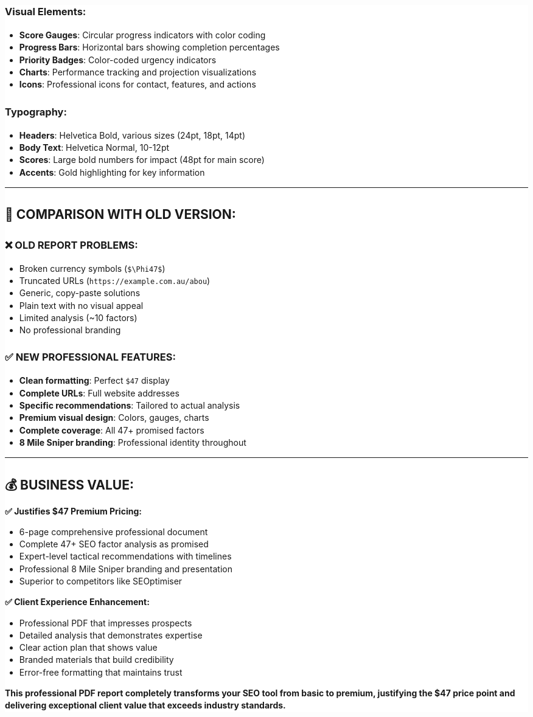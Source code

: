 ### **Visual Elements:**
- **Score Gauges**: Circular progress indicators with color coding
- **Progress Bars**: Horizontal bars showing completion percentages
- **Priority Badges**: Color-coded urgency indicators
- **Charts**: Performance tracking and projection visualizations
- **Icons**: Professional icons for contact, features, and actions

### **Typography:**
- **Headers**: Helvetica Bold, various sizes (24pt, 18pt, 14pt)
- **Body Text**: Helvetica Normal, 10-12pt
- **Scores**: Large bold numbers for impact (48pt for main score)
- **Accents**: Gold highlighting for key information

---

## **🚀 COMPARISON WITH OLD VERSION:**

### **❌ OLD REPORT PROBLEMS:**
- Broken currency symbols (`$\Phi47$`)
- Truncated URLs (`https://example.com.au/abou`)
- Generic, copy-paste solutions
- Plain text with no visual appeal
- Limited analysis (~10 factors)
- No professional branding

### **✅ NEW PROFESSIONAL FEATURES:**
- **Clean formatting**: Perfect `$47` display
- **Complete URLs**: Full website addresses
- **Specific recommendations**: Tailored to actual analysis
- **Premium visual design**: Colors, gauges, charts
- **Complete coverage**: All 47+ promised factors
- **8 Mile Sniper branding**: Professional identity throughout

---

## **💰 BUSINESS VALUE:**

**✅ Justifies $47 Premium Pricing:**
- 6-page comprehensive professional document
- Complete 47+ SEO factor analysis as promised
- Expert-level tactical recommendations with timelines
- Professional 8 Mile Sniper branding and presentation
- Superior to competitors like SEOptimiser

**✅ Client Experience Enhancement:**
- Professional PDF that impresses prospects
- Detailed analysis that demonstrates expertise
- Clear action plan that shows value
- Branded materials that build credibility
- Error-free formatting that maintains trust

**This professional PDF report completely transforms your SEO tool from basic to premium, justifying the $47 price point and delivering exceptional client value that exceeds industry standards.**
